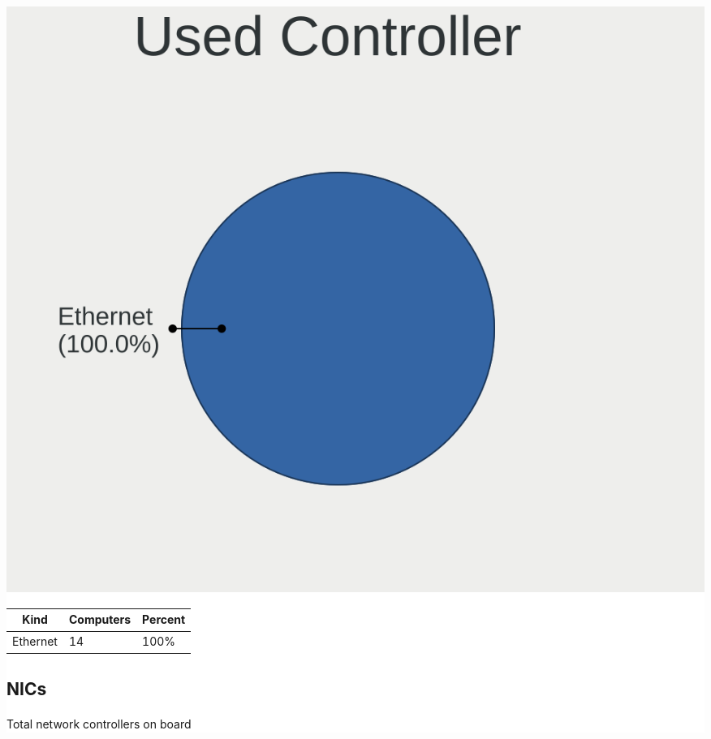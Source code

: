 ![Used Controller](./All/images/pie_chart_bsd/net_used.svg)


| Kind     | Computers | Percent |
|----------|-----------|---------|
| Ethernet | 14        | 100%    |

NICs
----

Total network controllers on board
